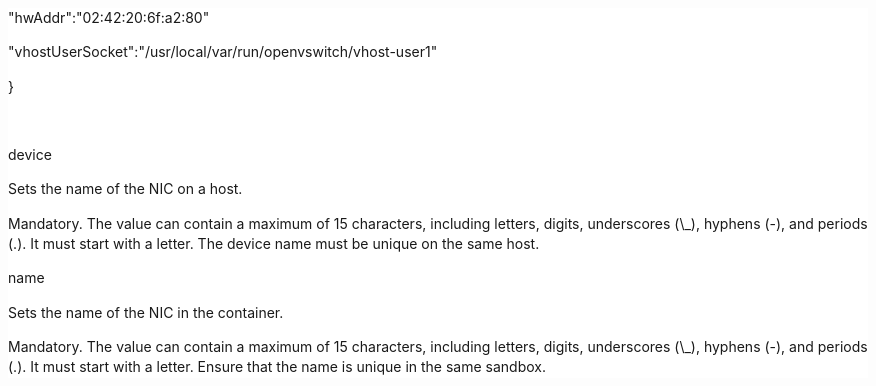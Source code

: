 <p id="en-us_topic_0182220026_en-us_topic_0176326774_en-us_topic_0144414542_p93411416172510"><a name="en-us_topic_0182220026_en-us_topic_0176326774_en-us_topic_0144414542_p93411416172510"></a><a name="en-us_topic_0182220026_en-us_topic_0176326774_en-us_topic_0144414542_p93411416172510"></a>"hwAddr":"02:42:20:6f:a2:80"</p>
<p id="en-us_topic_0182220026_en-us_topic_0176326774_en-us_topic_0144414542_p5108173192612"><a name="en-us_topic_0182220026_en-us_topic_0176326774_en-us_topic_0144414542_p5108173192612"></a><a name="en-us_topic_0182220026_en-us_topic_0176326774_en-us_topic_0144414542_p5108173192612"></a>"vhostUserSocket":"/usr/local/var/run/openvswitch/vhost-user1"</p>
<p id="en-us_topic_0182220026_en-us_topic_0176326774_en-us_topic_0144414542_p17341131614258"><a name="en-us_topic_0182220026_en-us_topic_0176326774_en-us_topic_0144414542_p17341131614258"></a><a name="en-us_topic_0182220026_en-us_topic_0176326774_en-us_topic_0144414542_p17341131614258"></a>}</p>
<p id="en-us_topic_0182220026_en-us_topic_0176326774_en-us_topic_0144414542_p330916223244"><a name="en-us_topic_0182220026_en-us_topic_0176326774_en-us_topic_0144414542_p330916223244"></a><a name="en-us_topic_0182220026_en-us_topic_0176326774_en-us_topic_0144414542_p330916223244"></a>&nbsp;&nbsp;</p>
</td>
<td class="cellrowborder" valign="top" width="7.4992500749925%" headers="mcps1.2.7.1.4 "><p id="en-us_topic_0182220026_en-us_topic_0176326774_en-us_topic_0144414542_en-us_topic_0117295236_en-us_topic_0058941414_p855072117296"><a name="en-us_topic_0182220026_en-us_topic_0176326774_en-us_topic_0144414542_en-us_topic_0117295236_en-us_topic_0058941414_p855072117296"></a><a name="en-us_topic_0182220026_en-us_topic_0176326774_en-us_topic_0144414542_en-us_topic_0117295236_en-us_topic_0058941414_p855072117296"></a>device</p>
</td>
<td class="cellrowborder" valign="top" width="16.14838516148385%" headers="mcps1.2.7.1.5 "><p id="en-us_topic_0182220026_en-us_topic_0176326774_en-us_topic_0144414542_en-us_topic_0117295236_en-us_topic_0058941414_p55501921162915"><a name="en-us_topic_0182220026_en-us_topic_0176326774_en-us_topic_0144414542_en-us_topic_0117295236_en-us_topic_0058941414_p55501921162915"></a><a name="en-us_topic_0182220026_en-us_topic_0176326774_en-us_topic_0144414542_en-us_topic_0117295236_en-us_topic_0058941414_p55501921162915"></a>Sets the name of the NIC on a host.</p>
</td>
<td class="cellrowborder" valign="top" width="22.38776122387761%" headers="mcps1.2.7.1.6 "><p id="en-us_topic_0182220026_en-us_topic_0176326774_en-us_topic_0144414542_p19199141452819"><a name="en-us_topic_0182220026_en-us_topic_0176326774_en-us_topic_0144414542_p19199141452819"></a><a name="en-us_topic_0182220026_en-us_topic_0176326774_en-us_topic_0144414542_p19199141452819"></a>Mandatory. The value can contain a maximum of 15 characters, including letters, digits, underscores (\_), hyphens (-), and periods (.). It must start with a letter. The device name must be unique on the same host.</p>
</td>
</tr>
<tr id="en-us_topic_0182220026_en-us_topic_0176326774_en-us_topic_0144414542_en-us_topic_0117295236_en-us_topic_0058941414_row1563914260136"><td class="cellrowborder" valign="top" headers="mcps1.2.7.1.1 "><p id="en-us_topic_0182220026_en-us_topic_0176326774_en-us_topic_0144414542_en-us_topic_0117295236_en-us_topic_0058941414_p1563922616131"><a name="en-us_topic_0182220026_en-us_topic_0176326774_en-us_topic_0144414542_en-us_topic_0117295236_en-us_topic_0058941414_p1563922616131"></a><a name="en-us_topic_0182220026_en-us_topic_0176326774_en-us_topic_0144414542_en-us_topic_0117295236_en-us_topic_0058941414_p1563922616131"></a>name</p>
</td>
<td class="cellrowborder" valign="top" headers="mcps1.2.7.1.2 "><p id="en-us_topic_0182220026_en-us_topic_0176326774_en-us_topic_0144414542_en-us_topic_0117295236_en-us_topic_0058941414_p156391826161313"><a name="en-us_topic_0182220026_en-us_topic_0176326774_en-us_topic_0144414542_en-us_topic_0117295236_en-us_topic_0058941414_p156391826161313"></a><a name="en-us_topic_0182220026_en-us_topic_0176326774_en-us_topic_0144414542_en-us_topic_0117295236_en-us_topic_0058941414_p156391826161313"></a>Sets the name of the NIC in the container.</p>
</td>
<td class="cellrowborder" valign="top" headers="mcps1.2.7.1.3 "><p id="en-us_topic_0182220026_en-us_topic_0176326774_en-us_topic_0144414542_p1954874319"><a name="en-us_topic_0182220026_en-us_topic_0176326774_en-us_topic_0144414542_p1954874319"></a><a name="en-us_topic_0182220026_en-us_topic_0176326774_en-us_topic_0144414542_p1954874319"></a>Mandatory. The value can contain a maximum of 15 characters, including letters, digits, underscores (\_), hyphens (-), and periods (.). It must start with a letter. Ensure that the name is unique in the same sandbox.</p>
</td>
</tr>